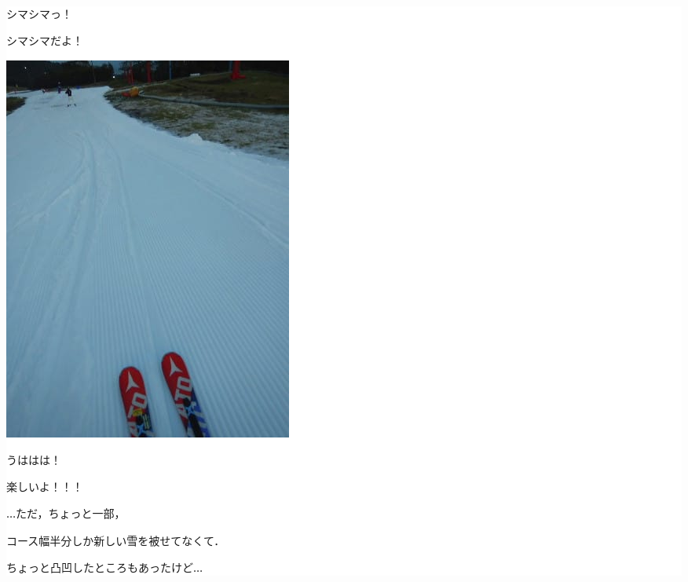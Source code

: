 


シマシマっ！


シマシマだよ！




![7a6cceb0810ea6b36a2a3e6f632b1bec.jpg](images/7a6cceb0810ea6b36a2a3e6f632b1bec.jpg)




うははは！


楽しいよ！！！





…ただ，ちょっと一部，


コース幅半分しか新しい雪を被せてなくて．


ちょっと凸凹したところもあったけど…




